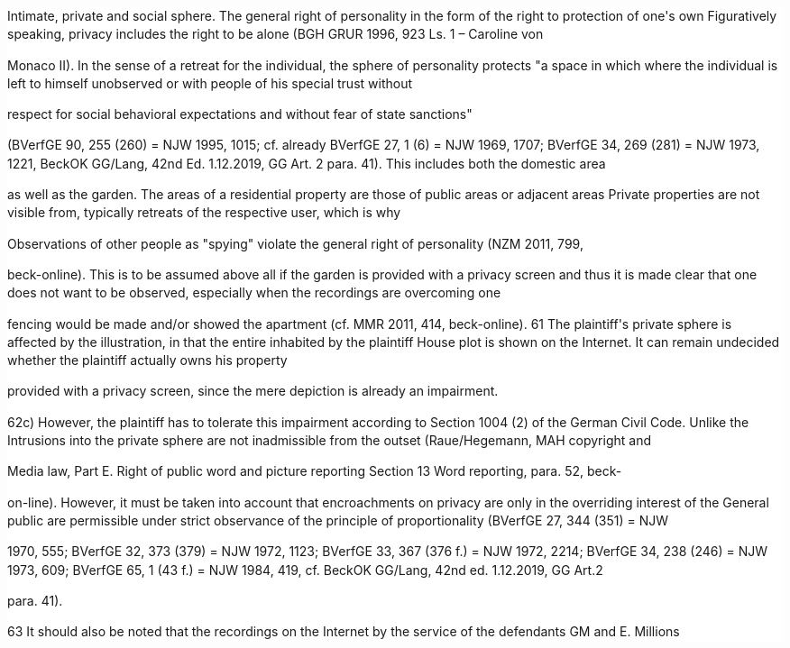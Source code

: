   Intimate, private and social sphere. The general right of personality in the form of the right to protection of one's own
  Figuratively speaking, privacy includes the right to be alone (BGH GRUR 1996, 923 Ls. 1 – Caroline von

  Monaco II). In the sense of a retreat for the individual, the sphere of personality protects "a space in which
  where the individual is left to himself unobserved or with people of his special trust without

  respect for social behavioral expectations and without fear of state sanctions"

  (BVerfGE 90, 255 (260) = NJW 1995, 1015; cf. already BVerfGE 27, 1 (6) = NJW 1969, 1707; BVerfGE 34, 269 (281) =
  NJW 1973, 1221, BeckOK GG/Lang, 42nd Ed. 1.12.2019, GG Art. 2 para. 41). This includes both the domestic area

  as well as the garden. The areas of a residential property are those of public areas or adjacent areas
  Private properties are not visible from, typically retreats of the respective user, which is why

  Observations of other people as "spying" violate the general right of personality (NZM 2011, 799,

  beck-online). This is to be assumed above all if the garden is provided with a privacy screen and thus
  it is made clear that one does not want to be observed, especially when the recordings are overcoming one

  fencing would be made and/or showed the apartment (cf. MMR 2011, 414, beck-online).
61
  The plaintiff's private sphere is affected by the illustration, in that the entire inhabited by the plaintiff
  House plot is shown on the Internet. It can remain undecided whether the plaintiff actually owns his property

  provided with a privacy screen, since the mere depiction is already an impairment.

62c) However, the plaintiff has to tolerate this impairment according to Section 1004 (2) of the German Civil Code. Unlike the
  Intrusions into the private sphere are not inadmissible from the outset (Raue/Hegemann, MAH copyright and

  Media law, Part E. Right of public word and picture reporting Section 13 Word reporting, para. 52, beck-

  on-line). However, it must be taken into account that encroachments on privacy are only in the overriding interest of the
  General public are permissible under strict observance of the principle of proportionality (BVerfGE 27, 344 (351) = NJW

  1970, 555; BVerfGE 32, 373 (379) = NJW 1972, 1123; BVerfGE 33, 367 (376 f.) = NJW 1972, 2214; BVerfGE 34, 238
  (246) = NJW 1973, 609; BVerfGE 65, 1 (43 f.) = NJW 1984, 419, cf. BeckOK GG/Lang, 42nd ed. 1.12.2019, GG Art.2

  para. 41).

63 It should also be noted that the recordings on the Internet by the service of the defendants GM and E. Millions
